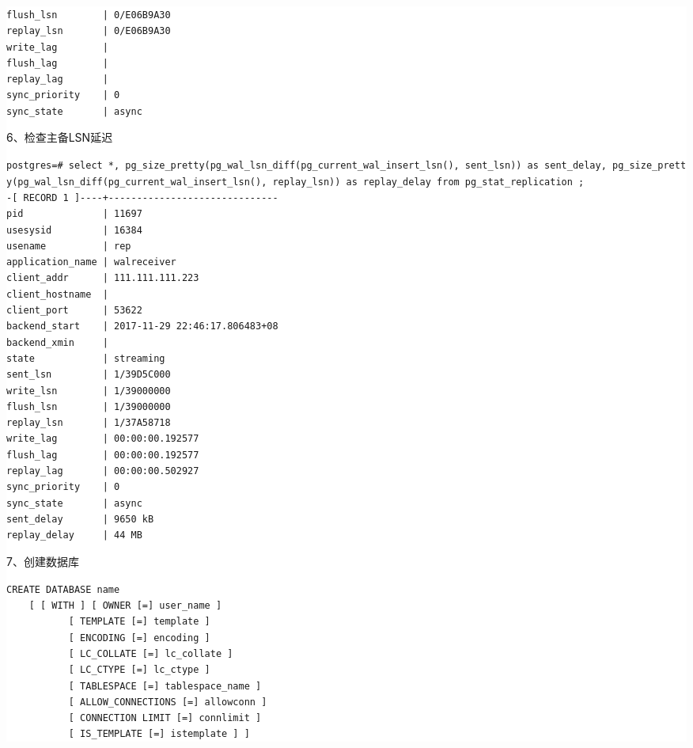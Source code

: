 ```      
flush_lsn        | 0/E06B9A30      
replay_lsn       | 0/E06B9A30      
write_lag        |       
flush_lag        |       
replay_lag       |       
sync_priority    | 0      
sync_state       | async      
```      
      
6、检查主备LSN延迟      
      
```      
postgres=# select *, pg_size_pretty(pg_wal_lsn_diff(pg_current_wal_insert_lsn(), sent_lsn)) as sent_delay, pg_size_pretty(pg_wal_lsn_diff(pg_current_wal_insert_lsn(), replay_lsn)) as replay_delay from pg_stat_replication ;      
-[ RECORD 1 ]----+------------------------------      
pid              | 11697      
usesysid         | 16384      
usename          | rep      
application_name | walreceiver      
client_addr      | 111.111.111.223      
client_hostname  |       
client_port      | 53622      
backend_start    | 2017-11-29 22:46:17.806483+08      
backend_xmin     |       
state            | streaming      
sent_lsn         | 1/39D5C000      
write_lsn        | 1/39000000      
flush_lsn        | 1/39000000      
replay_lsn       | 1/37A58718      
write_lag        | 00:00:00.192577      
flush_lag        | 00:00:00.192577      
replay_lag       | 00:00:00.502927      
sync_priority    | 0      
sync_state       | async      
sent_delay       | 9650 kB      
replay_delay     | 44 MB      
```      
      
7、创建数据库    
    
```    
CREATE DATABASE name    
    [ [ WITH ] [ OWNER [=] user_name ]    
           [ TEMPLATE [=] template ]    
           [ ENCODING [=] encoding ]    
           [ LC_COLLATE [=] lc_collate ]    
           [ LC_CTYPE [=] lc_ctype ]    
           [ TABLESPACE [=] tablespace_name ]    
           [ ALLOW_CONNECTIONS [=] allowconn ]    
           [ CONNECTION LIMIT [=] connlimit ]    
           [ IS_TEMPLATE [=] istemplate ] ]    
```    
    